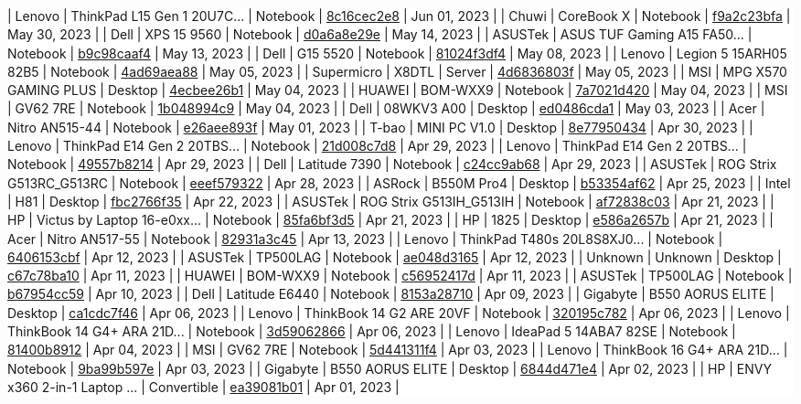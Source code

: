 | Lenovo        | ThinkPad L15 Gen 1 20U7C... | Notebook    | [8c16cec2e8](https://linux-hardware.org/?probe=8c16cec2e8) | Jun 01, 2023 |
| Chuwi         | CoreBook X                  | Notebook    | [f9a2c23bfa](https://linux-hardware.org/?probe=f9a2c23bfa) | May 30, 2023 |
| Dell          | XPS 15 9560                 | Notebook    | [d0a6a8e29e](https://linux-hardware.org/?probe=d0a6a8e29e) | May 14, 2023 |
| ASUSTek       | ASUS TUF Gaming A15 FA50... | Notebook    | [b9c98caaf4](https://linux-hardware.org/?probe=b9c98caaf4) | May 13, 2023 |
| Dell          | G15 5520                    | Notebook    | [81024f3df4](https://linux-hardware.org/?probe=81024f3df4) | May 08, 2023 |
| Lenovo        | Legion 5 15ARH05 82B5       | Notebook    | [4ad69aea88](https://linux-hardware.org/?probe=4ad69aea88) | May 05, 2023 |
| Supermicro    | X8DTL                       | Server      | [4d6836803f](https://linux-hardware.org/?probe=4d6836803f) | May 05, 2023 |
| MSI           | MPG X570 GAMING PLUS        | Desktop     | [4ecbee26b1](https://linux-hardware.org/?probe=4ecbee26b1) | May 04, 2023 |
| HUAWEI        | BOM-WXX9                    | Notebook    | [7a7021d420](https://linux-hardware.org/?probe=7a7021d420) | May 04, 2023 |
| MSI           | GV62 7RE                    | Notebook    | [1b048994c9](https://linux-hardware.org/?probe=1b048994c9) | May 04, 2023 |
| Dell          | 08WKV3 A00                  | Desktop     | [ed0486cda1](https://linux-hardware.org/?probe=ed0486cda1) | May 03, 2023 |
| Acer          | Nitro AN515-44              | Notebook    | [e26aee893f](https://linux-hardware.org/?probe=e26aee893f) | May 01, 2023 |
| T-bao         | MINI PC V1.0                | Desktop     | [8e77950434](https://linux-hardware.org/?probe=8e77950434) | Apr 30, 2023 |
| Lenovo        | ThinkPad E14 Gen 2 20TBS... | Notebook    | [21d008c7d8](https://linux-hardware.org/?probe=21d008c7d8) | Apr 29, 2023 |
| Lenovo        | ThinkPad E14 Gen 2 20TBS... | Notebook    | [49557b8214](https://linux-hardware.org/?probe=49557b8214) | Apr 29, 2023 |
| Dell          | Latitude 7390               | Notebook    | [c24cc9ab68](https://linux-hardware.org/?probe=c24cc9ab68) | Apr 29, 2023 |
| ASUSTek       | ROG Strix G513RC_G513RC     | Notebook    | [eeef579322](https://linux-hardware.org/?probe=eeef579322) | Apr 28, 2023 |
| ASRock        | B550M Pro4                  | Desktop     | [b53354af62](https://linux-hardware.org/?probe=b53354af62) | Apr 25, 2023 |
| Intel         | H81                         | Desktop     | [fbc2766f35](https://linux-hardware.org/?probe=fbc2766f35) | Apr 22, 2023 |
| ASUSTek       | ROG Strix G513IH_G513IH     | Notebook    | [af72838c03](https://linux-hardware.org/?probe=af72838c03) | Apr 21, 2023 |
| HP            | Victus by Laptop 16-e0xx... | Notebook    | [85fa6bf3d5](https://linux-hardware.org/?probe=85fa6bf3d5) | Apr 21, 2023 |
| HP            | 1825                        | Desktop     | [e586a2657b](https://linux-hardware.org/?probe=e586a2657b) | Apr 21, 2023 |
| Acer          | Nitro AN517-55              | Notebook    | [82931a3c45](https://linux-hardware.org/?probe=82931a3c45) | Apr 13, 2023 |
| Lenovo        | ThinkPad T480s 20L8S8XJ0... | Notebook    | [6406153cbf](https://linux-hardware.org/?probe=6406153cbf) | Apr 12, 2023 |
| ASUSTek       | TP500LAG                    | Notebook    | [ae048d3165](https://linux-hardware.org/?probe=ae048d3165) | Apr 12, 2023 |
| Unknown       | Unknown                     | Desktop     | [c67c78ba10](https://linux-hardware.org/?probe=c67c78ba10) | Apr 11, 2023 |
| HUAWEI        | BOM-WXX9                    | Notebook    | [c56952417d](https://linux-hardware.org/?probe=c56952417d) | Apr 11, 2023 |
| ASUSTek       | TP500LAG                    | Notebook    | [b67954cc59](https://linux-hardware.org/?probe=b67954cc59) | Apr 10, 2023 |
| Dell          | Latitude E6440              | Notebook    | [8153a28710](https://linux-hardware.org/?probe=8153a28710) | Apr 09, 2023 |
| Gigabyte      | B550 AORUS ELITE            | Desktop     | [ca1cdc7f46](https://linux-hardware.org/?probe=ca1cdc7f46) | Apr 06, 2023 |
| Lenovo        | ThinkBook 14 G2 ARE 20VF    | Notebook    | [320195c782](https://linux-hardware.org/?probe=320195c782) | Apr 06, 2023 |
| Lenovo        | ThinkBook 14 G4+ ARA 21D... | Notebook    | [3d59062866](https://linux-hardware.org/?probe=3d59062866) | Apr 06, 2023 |
| Lenovo        | IdeaPad 5 14ABA7 82SE       | Notebook    | [81400b8912](https://linux-hardware.org/?probe=81400b8912) | Apr 04, 2023 |
| MSI           | GV62 7RE                    | Notebook    | [5d441311f4](https://linux-hardware.org/?probe=5d441311f4) | Apr 03, 2023 |
| Lenovo        | ThinkBook 16 G4+ ARA 21D... | Notebook    | [9ba99b597e](https://linux-hardware.org/?probe=9ba99b597e) | Apr 03, 2023 |
| Gigabyte      | B550 AORUS ELITE            | Desktop     | [6844d471e4](https://linux-hardware.org/?probe=6844d471e4) | Apr 02, 2023 |
| HP            | ENVY x360 2-in-1 Laptop ... | Convertible | [ea39081b01](https://linux-hardware.org/?probe=ea39081b01) | Apr 01, 2023 |